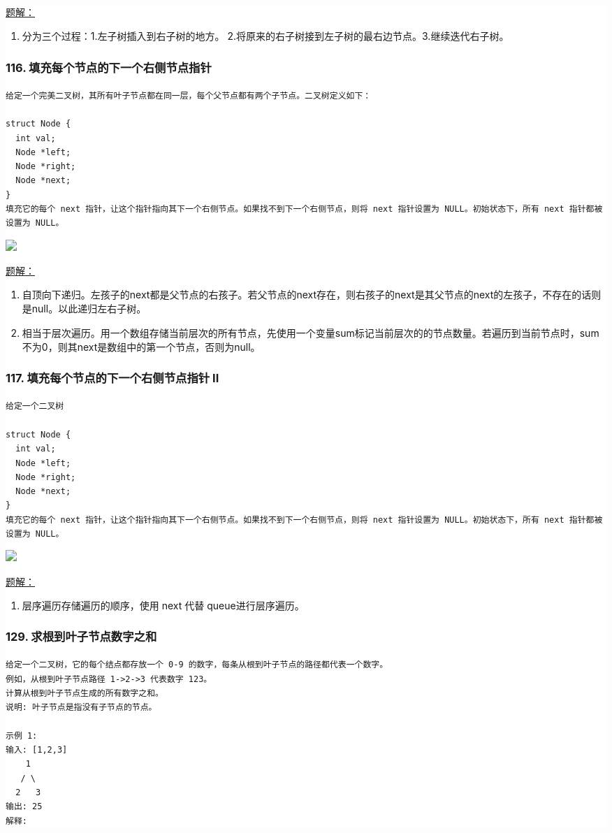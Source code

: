 [题解：](https://github.com/DangoSky/algorithm/blob/master/LeetCode/114.%20%E4%BA%8C%E5%8F%89%E6%A0%91%E5%B1%95%E5%BC%80%E4%B8%BA%E9%93%BE%E8%A1%A8.js)

1. 分为三个过程：1.左子树插入到右子树的地方。 2.将原来的右子树接到左子树的最右边节点。3.继续迭代右子树。


### 116. 填充每个节点的下一个右侧节点指针

```
给定一个完美二叉树，其所有叶子节点都在同一层，每个父节点都有两个子节点。二叉树定义如下：

struct Node {
  int val;
  Node *left;
  Node *right;
  Node *next;
}
填充它的每个 next 指针，让这个指针指向其下一个右侧节点。如果找不到下一个右侧节点，则将 next 指针设置为 NULL。初始状态下，所有 next 指针都被设置为 NULL。
```

![](https://assets.leetcode-cn.com/aliyun-lc-upload/uploads/2019/02/15/116_sample.png)

[题解：](https://github.com/DangoSky/algorithm/blob/master/LeetCode/116.%20%E5%A1%AB%E5%85%85%E6%AF%8F%E4%B8%AA%E8%8A%82%E7%82%B9%E7%9A%84%E4%B8%8B%E4%B8%80%E4%B8%AA%E5%8F%B3%E4%BE%A7%E8%8A%82%E7%82%B9%E6%8C%87%E9%92%88.js)

1. 自顶向下递归。左孩子的next都是父节点的右孩子。若父节点的next存在，则右孩子的next是其父节点的next的左孩子，不存在的话则是null。以此递归左右子树。

2. 相当于层次遍历。用一个数组存储当前层次的所有节点，先使用一个变量sum标记当前层次的的节点数量。若遍历到当前节点时，sum不为0，则其next是数组中的第一个节点，否则为null。


### 117. 填充每个节点的下一个右侧节点指针 II

```
给定一个二叉树

struct Node {
  int val;
  Node *left;
  Node *right;
  Node *next;
}
填充它的每个 next 指针，让这个指针指向其下一个右侧节点。如果找不到下一个右侧节点，则将 next 指针设置为 NULL。初始状态下，所有 next 指针都被设置为 NULL。
```

![](https://assets.leetcode-cn.com/aliyun-lc-upload/uploads/2019/02/15/117_sample.png)

[题解：](https://github.com/DangoSky/algorithm/blob/master/LeetCode/117.%20%E5%A1%AB%E5%85%85%E6%AF%8F%E4%B8%AA%E8%8A%82%E7%82%B9%E7%9A%84%E4%B8%8B%E4%B8%80%E4%B8%AA%E5%8F%B3%E4%BE%A7%E8%8A%82%E7%82%B9%E6%8C%87%E9%92%88%20II.js)

1. 层序遍历存储遍历的顺序，使用 next 代替 queue进行层序遍历。

### 129. 求根到叶子节点数字之和

```
给定一个二叉树，它的每个结点都存放一个 0-9 的数字，每条从根到叶子节点的路径都代表一个数字。
例如，从根到叶子节点路径 1->2->3 代表数字 123。
计算从根到叶子节点生成的所有数字之和。
说明: 叶子节点是指没有子节点的节点。

示例 1:
输入: [1,2,3]
    1
   / \
  2   3
输出: 25
解释:
```